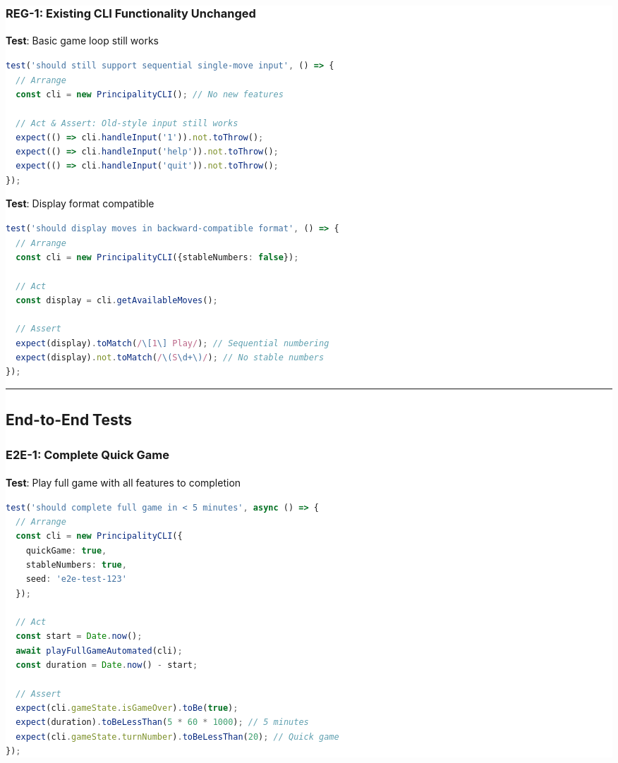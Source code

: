### REG-1: Existing CLI Functionality Unchanged

**Test**: Basic game loop still works
```typescript
test('should still support sequential single-move input', () => {
  // Arrange
  const cli = new PrincipalityCLI(); // No new features

  // Act & Assert: Old-style input still works
  expect(() => cli.handleInput('1')).not.toThrow();
  expect(() => cli.handleInput('help')).not.toThrow();
  expect(() => cli.handleInput('quit')).not.toThrow();
});
```

**Test**: Display format compatible
```typescript
test('should display moves in backward-compatible format', () => {
  // Arrange
  const cli = new PrincipalityCLI({stableNumbers: false});

  // Act
  const display = cli.getAvailableMoves();

  // Assert
  expect(display).toMatch(/\[1\] Play/); // Sequential numbering
  expect(display).not.toMatch(/\(S\d+\)/); // No stable numbers
});
```

---

## End-to-End Tests

### E2E-1: Complete Quick Game

**Test**: Play full game with all features to completion
```typescript
test('should complete full game in < 5 minutes', async () => {
  // Arrange
  const cli = new PrincipalityCLI({
    quickGame: true,
    stableNumbers: true,
    seed: 'e2e-test-123'
  });

  // Act
  const start = Date.now();
  await playFullGameAutomated(cli);
  const duration = Date.now() - start;

  // Assert
  expect(cli.gameState.isGameOver).toBe(true);
  expect(duration).toBeLessThan(5 * 60 * 1000); // 5 minutes
  expect(cli.gameState.turnNumber).toBeLessThan(20); // Quick game
});
```
